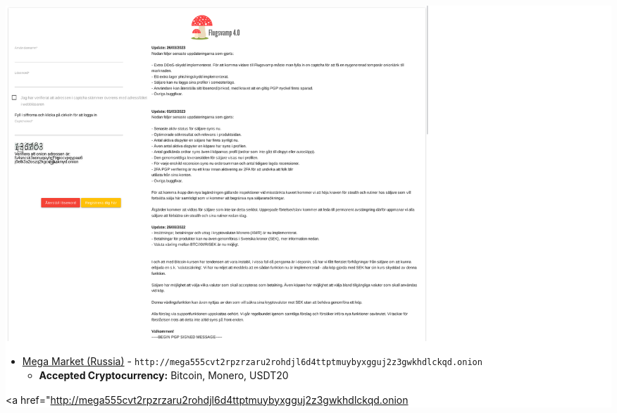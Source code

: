 <a href="http://flugsvplodga6slsddquahf523xjst2an7umejwgrgbwuk7jd4mbotqd.onion"><img src="/assets/flugsvamp4.png" width="600"><a>

- [Mega Market (Russia)](http://mega555cvt2rpzrzaru2rohdjl6d4ttptmuybyxgguj2z3gwkhdlckqd.onion
) - `http://mega555cvt2rpzrzaru2rohdjl6d4ttptmuybyxgguj2z3gwkhdlckqd.onion
`
  - **Accepted Cryptocurrency:** Bitcoin, Monero, USDT20

<a href="http://mega555cvt2rpzrzaru2rohdjl6d4ttptmuybyxgguj2z3gwkhdlckqd.onion